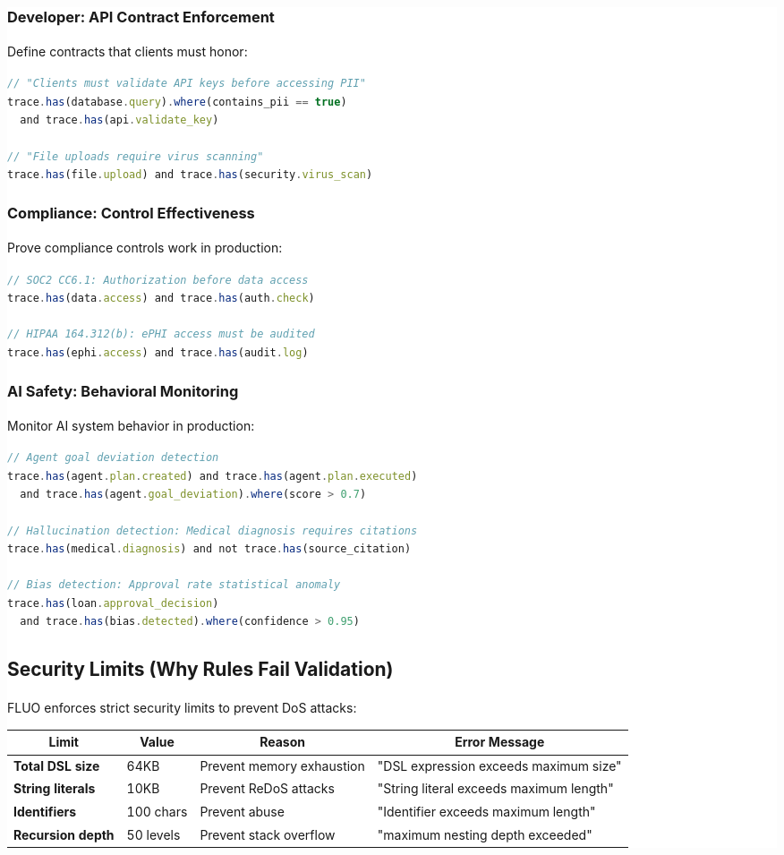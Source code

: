 ### Developer: API Contract Enforcement
Define contracts that clients must honor:

```javascript
// "Clients must validate API keys before accessing PII"
trace.has(database.query).where(contains_pii == true)
  and trace.has(api.validate_key)

// "File uploads require virus scanning"
trace.has(file.upload) and trace.has(security.virus_scan)
```

### Compliance: Control Effectiveness
Prove compliance controls work in production:

```javascript
// SOC2 CC6.1: Authorization before data access
trace.has(data.access) and trace.has(auth.check)

// HIPAA 164.312(b): ePHI access must be audited
trace.has(ephi.access) and trace.has(audit.log)
```

### AI Safety: Behavioral Monitoring
Monitor AI system behavior in production:

```javascript
// Agent goal deviation detection
trace.has(agent.plan.created) and trace.has(agent.plan.executed)
  and trace.has(agent.goal_deviation).where(score > 0.7)

// Hallucination detection: Medical diagnosis requires citations
trace.has(medical.diagnosis) and not trace.has(source_citation)

// Bias detection: Approval rate statistical anomaly
trace.has(loan.approval_decision)
  and trace.has(bias.detected).where(confidence > 0.95)
```

## Security Limits (Why Rules Fail Validation)

FLUO enforces strict security limits to prevent DoS attacks:

| Limit | Value | Reason | Error Message |
|-------|-------|--------|---------------|
| **Total DSL size** | 64KB | Prevent memory exhaustion | "DSL expression exceeds maximum size" |
| **String literals** | 10KB | Prevent ReDoS attacks | "String literal exceeds maximum length" |
| **Identifiers** | 100 chars | Prevent abuse | "Identifier exceeds maximum length" |
| **Recursion depth** | 50 levels | Prevent stack overflow | "maximum nesting depth exceeded" |
